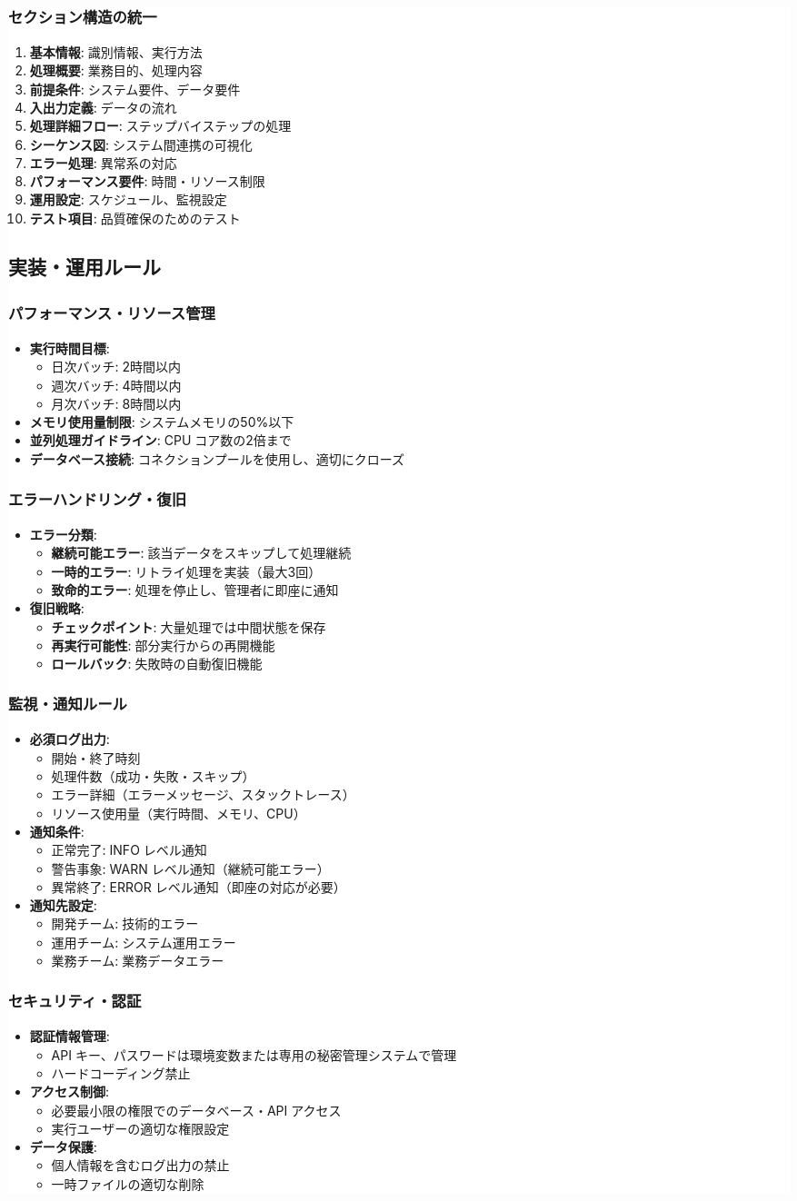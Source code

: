 ### セクション構造の統一
1. **基本情報**: 識別情報、実行方法
2. **処理概要**: 業務目的、処理内容
3. **前提条件**: システム要件、データ要件
4. **入出力定義**: データの流れ
5. **処理詳細フロー**: ステップバイステップの処理
6. **シーケンス図**: システム間連携の可視化
7. **エラー処理**: 異常系の対応
8. **パフォーマンス要件**: 時間・リソース制限
9. **運用設定**: スケジュール、監視設定
10. **テスト項目**: 品質確保のためのテスト

## 実装・運用ルール

### パフォーマンス・リソース管理
- **実行時間目標**: 
  - 日次バッチ: 2時間以内
  - 週次バッチ: 4時間以内
  - 月次バッチ: 8時間以内
- **メモリ使用量制限**: システムメモリの50%以下
- **並列処理ガイドライン**: CPU コア数の2倍まで
- **データベース接続**: コネクションプールを使用し、適切にクローズ

### エラーハンドリング・復旧
- **エラー分類**:
  - **継続可能エラー**: 該当データをスキップして処理継続
  - **一時的エラー**: リトライ処理を実装（最大3回）
  - **致命的エラー**: 処理を停止し、管理者に即座に通知
- **復旧戦略**:
  - **チェックポイント**: 大量処理では中間状態を保存
  - **再実行可能性**: 部分実行からの再開機能
  - **ロールバック**: 失敗時の自動復旧機能

### 監視・通知ルール
- **必須ログ出力**:
  - 開始・終了時刻
  - 処理件数（成功・失敗・スキップ）
  - エラー詳細（エラーメッセージ、スタックトレース）
  - リソース使用量（実行時間、メモリ、CPU）
- **通知条件**:
  - 正常完了: INFO レベル通知
  - 警告事象: WARN レベル通知（継続可能エラー）
  - 異常終了: ERROR レベル通知（即座の対応が必要）
- **通知先設定**:
  - 開発チーム: 技術的エラー
  - 運用チーム: システム運用エラー
  - 業務チーム: 業務データエラー

### セキュリティ・認証
- **認証情報管理**: 
  - API キー、パスワードは環境変数または専用の秘密管理システムで管理
  - ハードコーディング禁止
- **アクセス制御**:
  - 必要最小限の権限でのデータベース・API アクセス
  - 実行ユーザーの適切な権限設定
- **データ保護**:
  - 個人情報を含むログ出力の禁止
  - 一時ファイルの適切な削除
